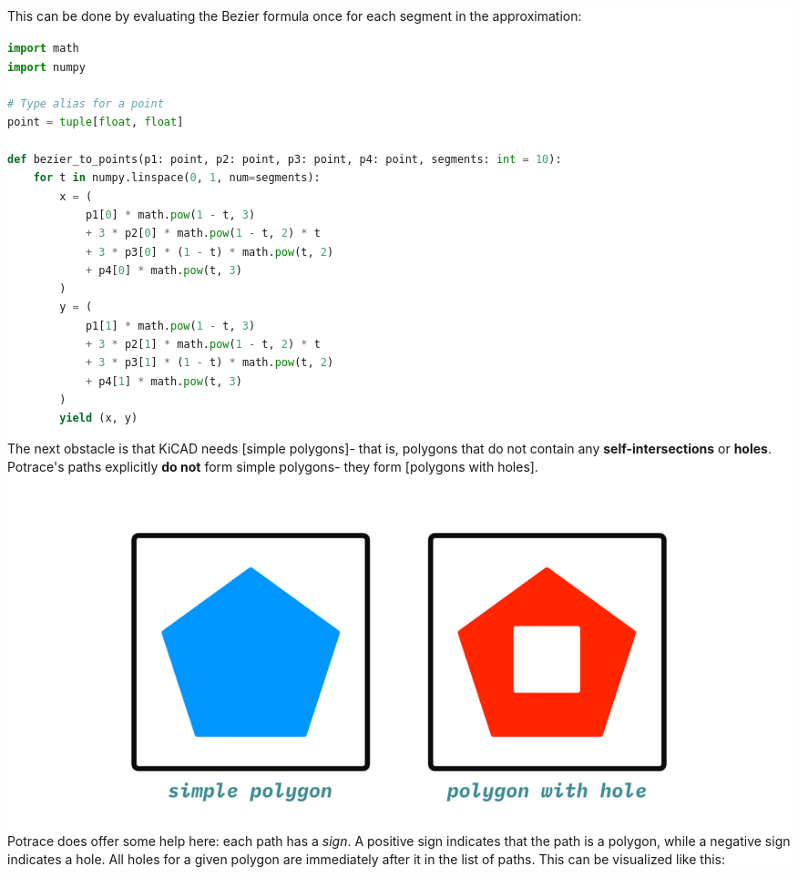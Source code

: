 This can be done by evaluating the Bezier formula once for each segment in the approximation:

```python
import math
import numpy

# Type alias for a point
point = tuple[float, float]

def bezier_to_points(p1: point, p2: point, p3: point, p4: point, segments: int = 10):
    for t in numpy.linspace(0, 1, num=segments):
        x = (
            p1[0] * math.pow(1 - t, 3)
            + 3 * p2[0] * math.pow(1 - t, 2) * t
            + 3 * p3[0] * (1 - t) * math.pow(t, 2)
            + p4[0] * math.pow(t, 3)
        )
        y = (
            p1[1] * math.pow(1 - t, 3)
            + 3 * p2[1] * math.pow(1 - t, 2) * t
            + 3 * p3[1] * (1 - t) * math.pow(t, 2)
            + p4[1] * math.pow(t, 3)
        )
        yield (x, y)
```

The next obstacle is that KiCAD needs [simple polygons]- that is, polygons that do not contain any **self-intersections** or **holes**. Potrace's paths explicitly **do not** form simple polygons- they form [polygons with holes].

![Illustration of a simple polygon next to a polygon with a hole](./simple-and-hole.png)

Potrace does offer some help here: each path has a _sign_. A positive sign indicates that the path is a polygon, while a negative sign indicates a hole. All holes for a given polygon are immediately after it in the list of paths. This can be visualized like this:


[^gerbers]: Typically, these are [_Gerber files_](https://en.wikipedia.org/wiki/Gerber_format) for printed circuit boards.
[winterbloom]: https://winterbloom.com
[svg2shenzhen]: https://github.com/badgeek/svg2shenzhen
[gerbolyze]: https://github.com/jaseg/gerbolyze
[pcbmode]: https://pcbmode.com/
[image tracing]: https://en.wikipedia.org/wiki/Image_tracing
[gingerbread.trace]: https://github.com/wntrblm/Gingerbread#using-trace
[kicad]: (https://www.kicad.org/)
[eda]: https://en.wikipedia.org/wiki/Electronic_design_automation
[cad]: https://en.wikipedia.org/wiki/Computer-aided_design
[bitmap2component]: https://docs.kicad.org/6.0/en/introduction/introduction.html#kicad-programs
[pillow]: https://pillow.readthedocs.io/en/stable/
[vips]: https://www.libvips.org/
[potrace]: http://potrace.sourceforge.net/
[potracecffi]: https://github.com/wntrblm/potracecffi
[cffi]: https://cffi.readthedocs.io/en/latest/
[bitmap]: https://en.wikipedia.org/wiki/Bit_array
[numpy]: https://numpy.org/
[cubic bezier curves]: https://en.wikipedia.org/wiki/B%C3%A9zier_curve
[simple polygons]: https://en.wikipedia.org/wiki/Simple_polygon
[polygons with holes]: https://en.wikipedia.org/wiki/Polygon_with_holes
[boolean operations]: https://en.wikipedia.org/wiki/Boolean_operations_on_polygons
[clipper]: https://sourceforge.net/projects/polyclipping/
[dissection]: https://en.wikipedia.org/wiki/Dissection_problem
[^fragmentation]: KiCAD's bitmap2component calls this [_fragmentation_](https://gitlab.com/kicad/code/kicad/-/blob/2ee65b2d83923acb71aa77ce0efab09a3f2a8f44/libs/kimath/src/geometry/shape_poly_set.cpp#L1079).
[^adaptive]: KiCAD has a [nice adaptive algorithm](https://gitlab.com/kicad/code/kicad/-/blob/2ee65b2d83923acb71aa77ce0efab09a3f2a8f44/bitmap2component/bitmap2component.cpp#L544) for this that's based on the overall length of the Bezier curve. I ported this to [gingerbread.trace] [here](https://github.com/wntrblm/Gingerbread/blob/e1e5297eb6d48fcbac84907e059d39d02b332f09/gingerbread/_geometry.py#L69).
[^timestamps]: I'm ignoring the `tstamp` and `tedit` fields for now, but they are just [UUIDs](https://en.wikipedia.org/wiki/Universally_unique_identifier).
[^dpi]: 300 DPI is common for print design, whereas 72 DPI is common for digital design. In modern design software, DPI is really just a choice of how fine of a resolution you want to work with.
[s-expression]: https://dev-docs.kicad.org/en/file-formats/sexpr-intro/index.html
[footprints]: https://dev-docs.kicad.org/en/file-formats/sexpr-intro/index.html#_footprint
[graphics items]: https://dev-docs.kicad.org/en/file-formats/sexpr-intro/index.html#_footprint_graphics_items
[dots per inch]: https://en.wikipedia.org/wiki/Dots_per_inch
[full code]: https://gist.github.com/theacodes/2e13e4e05700279734ca4b34df370adb
[gingerbread.convert]: https://github.com/wntrblm/Gingerbread#using-convert